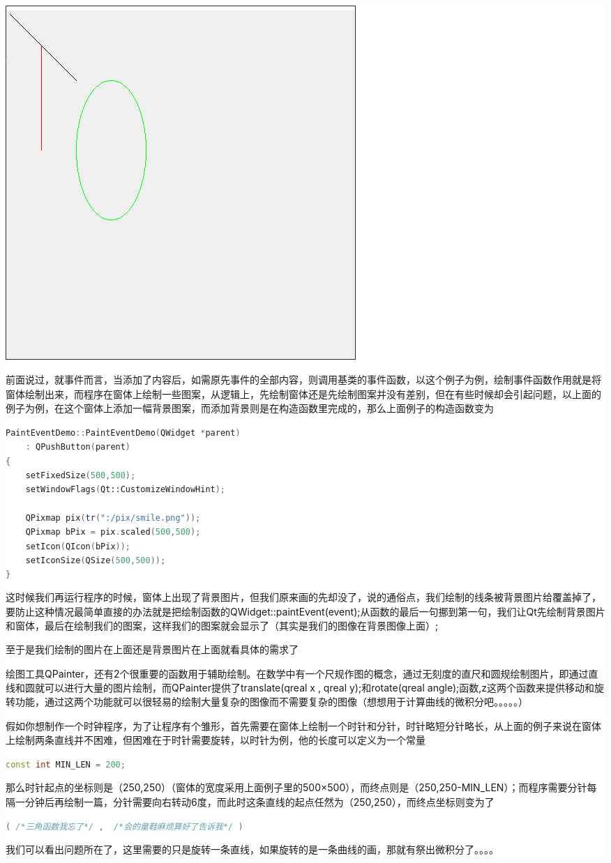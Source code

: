 ![](https://github.com/jxf2008/blog/raw/master/pix/Qt自学笔记pix/14-3.png)

前面说过，就事件而言，当添加了内容后，如需原先事件的全部内容，则调用基类的事件函数，以这个例子为例，绘制事件函数作用就是将窗体绘制出来，而程序在窗体上绘制一些图案，从逻辑上，先绘制窗体还是先绘制图案并没有差别，但在有些时候却会引起问题，以上面的例子为例，在这个窗体上添加一幅背景图案，而添加背景则是在构造函数里完成的，那么上面例子的构造函数变为

```c++
PaintEventDemo::PaintEventDemo(QWidget *parent)
    : QPushButton(parent)
{
    setFixedSize(500,500);
    setWindowFlags(Qt::CustomizeWindowHint);
 
    QPixmap pix(tr(":/pix/smile.png")); 
    QPixmap bPix = pix.scaled(500,500);
    setIcon(QIcon(bPix));
    setIconSize(QSize(500,500));
}
```
这时候我们再运行程序的时候，窗体上出现了背景图片，但我们原来画的先却没了，说的通俗点，我们绘制的线条被背景图片给覆盖掉了，要防止这种情况最简单直接的办法就是把绘制函数的QWidget::paintEvent(event);从函数的最后一句挪到第一句，我们让Qt先绘制背景图片和窗体，最后在绘制我们的图案，这样我们的图案就会显示了（其实是我们的图像在背景图像上面）;

至于是我们绘制的图片在上面还是背景图片在上面就看具体的需求了

绘图工具QPainter，还有2个很重要的函数用于辅助绘制。在数学中有一个尺规作图的概念，通过无刻度的直尺和圆规绘制图片，即通过直线和圆就可以进行大量的图片绘制，而QPainter提供了translate(qreal x , qreal y);和rotate(qreal angle);函数,z这两个函数来提供移动和旋转功能，通过这两个功能就可以很轻易的绘制大量复杂的图像而不需要复杂的图像（想想用于计算曲线的微积分吧。。。。。）

假如你想制作一个时钟程序，为了让程序有个雏形，首先需要在窗体上绘制一个时针和分针，时针略短分针略长，从上面的例子来说在窗体上绘制两条直线并不困难，但困难在于时针需要旋转，以时针为例，他的长度可以定义为一个常量
```c++
const int MIN_LEN = 200;
```
那么时针起点的坐标则是（250,250）（窗体的宽度采用上面例子里的500×500），而终点则是（250,250-MIN_LEN）；而程序需要分针每隔一分钟后再绘制一篇，分针需要向右转动6度，而此时这条直线的起点任然为（250,250），而终点坐标则变为了
```c++
( /*三角函数我忘了*/ ,  /*会的童鞋麻烦算好了告诉我*/ )
```
我们可以看出问题所在了，这里需要的只是旋转一条直线，如果旋转的是一条曲线的画，那就有祭出微积分了。。。。

